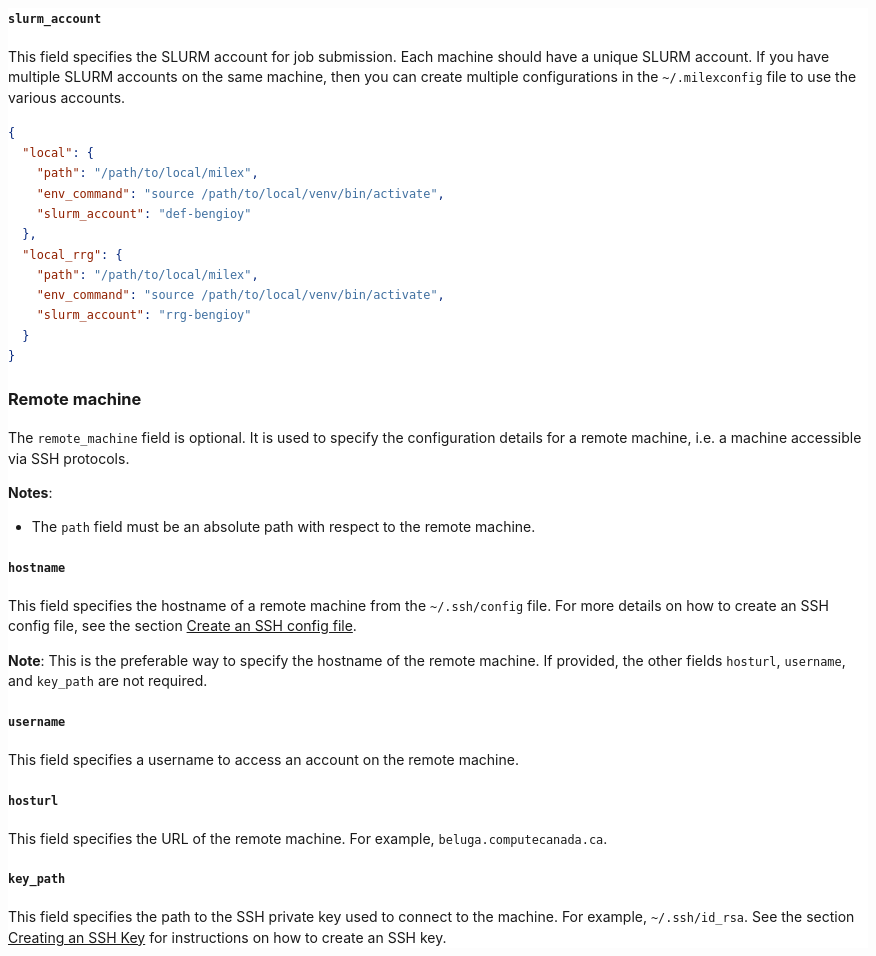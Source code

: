 #### `slurm_account`

This field specifies the SLURM account for job submission.
Each machine should have a unique SLURM account.
If you have multiple SLURM accounts on the same machine,
then you can create multiple configurations in the `~/.milexconfig` file
to use the various accounts.

```json
{
  "local": {
    "path": "/path/to/local/milex",
    "env_command": "source /path/to/local/venv/bin/activate",
    "slurm_account": "def-bengioy"
  },
  "local_rrg": {
    "path": "/path/to/local/milex",
    "env_command": "source /path/to/local/venv/bin/activate",
    "slurm_account": "rrg-bengioy"
  }
}
```

### Remote machine

The `remote_machine` field is optional.
It is used to specify the configuration details for a remote machine,
i.e. a machine accessible via SSH protocols.

**Notes**:
- The `path` field must be an absolute path with respect to the remote machine.

#### `hostname`

This field specifies the hostname of a remote machine from the `~/.ssh/config`
file. For more details on how to create an SSH config file, see the section
[Create an SSH config file](config).

**Note**: This is the preferable way to specify the hostname of the remote
machine. If provided, the other fields `hosturl`, `username`, and `key_path` are
not required.

#### `username`

This field specifies a username to access an account on the remote machine.

#### `hosturl`

This field specifies the URL of the remote machine. For example,
`beluga.computecanada.ca`.

#### `key_path`

This field specifies the path to the SSH private key used to connect to the machine.
For example, `~/.ssh/id_rsa`. See the section [Creating an SSH Key](ssh) for instructions on
how to create an SSH key.

